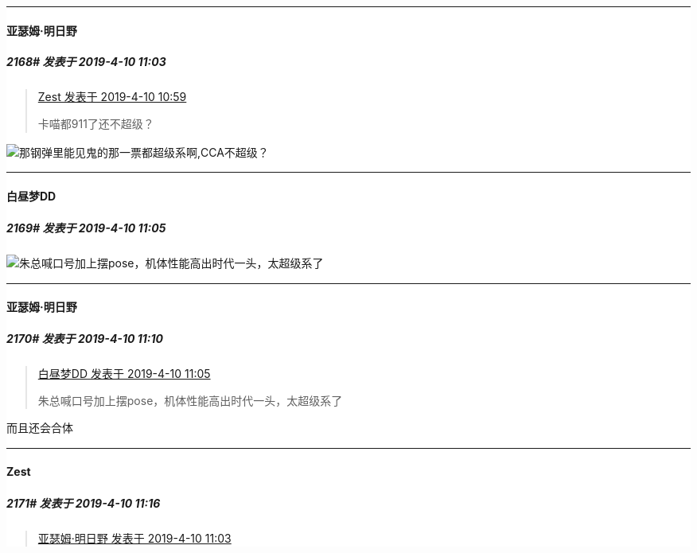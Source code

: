 





*****

####  亚瑟姆·明日野  
##### 2168#       发表于 2019-4-10 11:03



<blockquote><a href="httphttps://bbs.saraba1st.com/2b/forum.php?mod=redirect&amp;goto=findpost&amp;pid=43244911&amp;ptid=1792364" target="_blank">Zest 发表于 2019-4-10 10:59</a>

卡喵都911了还不超级？</blockquote>
<img src="https://static.saraba1st.com/image/smiley/face2017/065.png" referrerpolicy="no-referrer">那钢弹里能见鬼的那一票都超级系啊,CCA不超级？







*****

####  白昼梦DD  
##### 2169#       发表于 2019-4-10 11:05



<img src="https://static.saraba1st.com/image/smiley/face2017/067.png" referrerpolicy="no-referrer">朱总喊口号加上摆pose，机体性能高出时代一头，太超级系了







*****

####  亚瑟姆·明日野  
##### 2170#       发表于 2019-4-10 11:10



<blockquote><a href="httphttps://bbs.saraba1st.com/2b/forum.php?mod=redirect&amp;goto=findpost&amp;pid=43245018&amp;ptid=1792364" target="_blank">白昼梦DD 发表于 2019-4-10 11:05</a>

朱总喊口号加上摆pose，机体性能高出时代一头，太超级系了</blockquote>
而且还会合体







*****

####  Zest  
##### 2171#       发表于 2019-4-10 11:16



<blockquote><a href="httphttps://bbs.saraba1st.com/2b/forum.php?mod=redirect&amp;goto=findpost&amp;pid=43244984&amp;ptid=1792364" target="_blank">亚瑟姆·明日野 发表于 2019-4-10 11:03</a>
